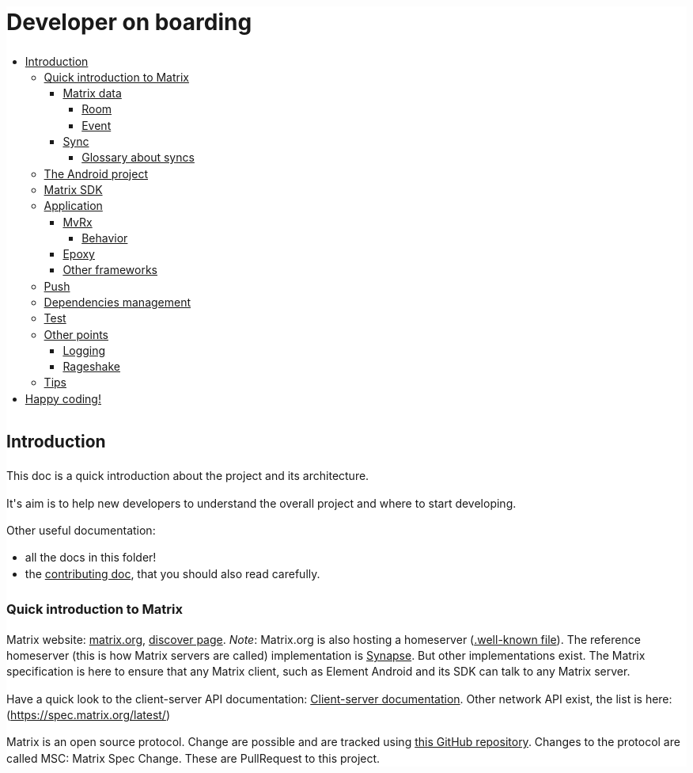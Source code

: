 # Developer on boarding



* [Introduction](#introduction)
  * [Quick introduction to Matrix](#quick-introduction-to-matrix)
    * [Matrix data](#matrix-data)
      * [Room](#room)
      * [Event](#event)
    * [Sync](#sync)
      * [Glossary about syncs](#glossary-about-syncs)
  * [The Android project](#the-android-project)
  * [Matrix SDK](#matrix-sdk)
  * [Application](#application)
    * [MvRx](#mvrx)
      * [Behavior](#behavior)
    * [Epoxy](#epoxy)
    * [Other frameworks](#other-frameworks)
  * [Push](#push)
  * [Dependencies management](#dependencies-management)
  * [Test](#test)
  * [Other points](#other-points)
    * [Logging](#logging)
    * [Rageshake](#rageshake)
  * [Tips](#tips)
* [Happy coding!](#happy-coding)



## Introduction

This doc is a quick introduction about the project and its architecture.

It's aim is to help new developers to understand the overall project and where to start developing.

Other useful documentation:
- all the docs in this folder!
- the [contributing doc](../CONTRIBUTING.md), that you should also read carefully.

### Quick introduction to Matrix

Matrix website: [matrix.org](https://matrix.org), [discover page](https://matrix.org/discover).
*Note*: Matrix.org is also hosting a homeserver ([.well-known file](https://matrix.org/.well-known/matrix/client)).
The reference homeserver (this is how Matrix servers are called) implementation is [Synapse](https://github.com/matrix-org/synapse/). But other implementations exist. The Matrix specification is here to ensure that any Matrix client, such as Element Android and its SDK can talk to any Matrix server.

Have a quick look to the client-server API documentation: [Client-server documentation](https://spec.matrix.org/v1.3/client-server-api/). Other network API exist, the list is here: (https://spec.matrix.org/latest/)

Matrix is an open source protocol. Change are possible and are tracked using [this GitHub repository](https://github.com/matrix-org/matrix-doc/). Changes to the protocol are called MSC: Matrix Spec Change. These are PullRequest to this project.
